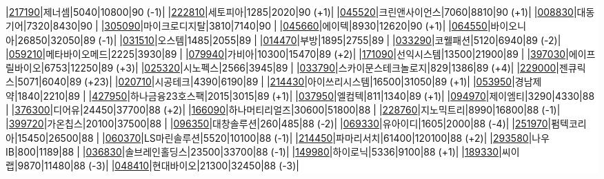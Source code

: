|[217190](https://finance.daum.net/quotes/A217190)|제너셈|5040|10800|90 (-1)|
|[222810](https://finance.daum.net/quotes/A222810)|세토피아|1285|2020|90 (+1)|
|[045520](https://finance.daum.net/quotes/A045520)|크린앤사이언스|7060|8810|90 (+1)|
|[008830](https://finance.daum.net/quotes/A008830)|대동기어|7320|8430|90 |
|[305090](https://finance.daum.net/quotes/A305090)|마이크로디지탈|3810|7140|90 |
|[045660](https://finance.daum.net/quotes/A045660)|에이텍|8930|12620|90 (+1)|
|[064550](https://finance.daum.net/quotes/A064550)|바이오니아|26850|32050|89 (-1)|
|[031510](https://finance.daum.net/quotes/A031510)|오스템|1485|2055|89 |
|[014470](https://finance.daum.net/quotes/A014470)|부방|1895|2755|89 |
|[033290](https://finance.daum.net/quotes/A033290)|코웰패션|5120|6940|89 (-2)|
|[059210](https://finance.daum.net/quotes/A059210)|메타바이오메드|2225|3930|89 |
|[079940](https://finance.daum.net/quotes/A079940)|가비아|10300|15470|89 (+2)|
|[171090](https://finance.daum.net/quotes/A171090)|선익시스템|13500|21900|89 |
|[397030](https://finance.daum.net/quotes/A397030)|에이프릴바이오|6753|12250|89 (+3)|
|[025320](https://finance.daum.net/quotes/A025320)|시노펙스|2566|3945|89 |
|[033790](https://finance.daum.net/quotes/A033790)|스카이문스테크놀로지|829|1386|89 (+4)|
|[229000](https://finance.daum.net/quotes/A229000)|젠큐릭스|5071|6040|89 (+23)|
|[020710](https://finance.daum.net/quotes/A020710)|시공테크|4390|6190|89 |
|[214430](https://finance.daum.net/quotes/A214430)|아이쓰리시스템|16500|31050|89 (+1)|
|[053950](https://finance.daum.net/quotes/A053950)|경남제약|1840|2210|89 |
|[427950](https://finance.daum.net/quotes/A427950)|하나금융23호스팩|2015|3015|89 (+1)|
|[037950](https://finance.daum.net/quotes/A037950)|엘컴텍|811|1340|89 (+1)|
|[094970](https://finance.daum.net/quotes/A094970)|제이엠티|3290|4330|88 |
|[376300](https://finance.daum.net/quotes/A376300)|디어유|24450|37700|88 (+2)|
|[166090](https://finance.daum.net/quotes/A166090)|하나머티리얼즈|30600|51800|88 |
|[228760](https://finance.daum.net/quotes/A228760)|지노믹트리|8990|16800|88 (-1)|
|[399720](https://finance.daum.net/quotes/A399720)|가온칩스|20100|37500|88 |
|[096350](https://finance.daum.net/quotes/A096350)|대창솔루션|260|485|88 (-2)|
|[069330](https://finance.daum.net/quotes/A069330)|유아이디|1605|2000|88 (-4)|
|[251970](https://finance.daum.net/quotes/A251970)|펌텍코리아|15450|26500|88 |
|[060370](https://finance.daum.net/quotes/A060370)|LS마린솔루션|5520|10100|88 (-1)|
|[214450](https://finance.daum.net/quotes/A214450)|파마리서치|61400|120100|88 (+2)|
|[293580](https://finance.daum.net/quotes/A293580)|나우IB|800|1189|88 |
|[036830](https://finance.daum.net/quotes/A036830)|솔브레인홀딩스|23500|33700|88 (-1)|
|[149980](https://finance.daum.net/quotes/A149980)|하이로닉|5336|9100|88 (+1)|
|[189330](https://finance.daum.net/quotes/A189330)|씨이랩|9870|11480|88 (-3)|
|[048410](https://finance.daum.net/quotes/A048410)|현대바이오|21300|32450|88 (-3)|
